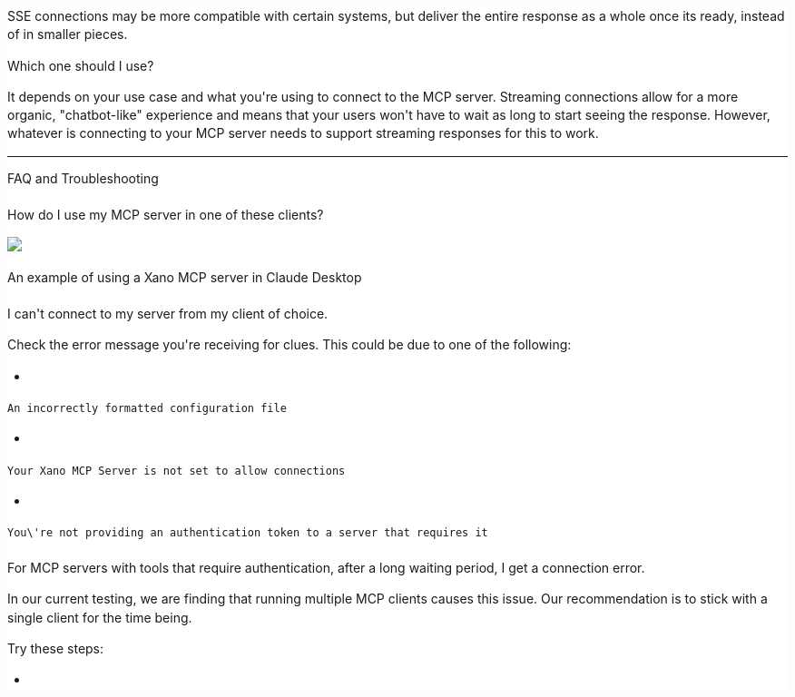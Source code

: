 SSE connections may be more compatible with certain systems, but deliver the entire response as a whole once its ready, instead of in smaller pieces.

 

Which one should I use?

It depends on your use case and what you\'re using to connect to the MCP server. Streaming connections allow for a more organic, \"chatbot-like\" experience and means that your users won\'t have to wait as long to start seeing the response. However, whatever is connecting to your MCP server needs to support streaming responses for this to work.

------------------------------------------------------------------------

 

FAQ and Troubleshooting

####  

How do I use my MCP server in one of these clients?





![](../../_gitbook/imageee48.jpg?url=https%3A%2F%2F3699875497-files.gitbook.io%2F%7E%2Ffiles%2Fv0%2Fb%2Fgitbook-x-prod.appspot.com%2Fo%2Fspaces%252F2tWsL4o1vHmDGb2UAUDD%252Fuploads%252FEdjtyQ84f17A5MIzswKH%252FCleanShot%25202025-04-21%2520at%252008.22.44.png%3Falt%3Dmedia%26token%3Dddef55ce-dde4-40a6-a33b-e64e1c4d5f36&width=768&dpr=4&quality=100&sign=9b01d602&sv=2)

An example of using a Xano MCP server in Claude Desktop

####  

I can\'t connect to my server from my client of choice.

Check the error message you\'re receiving for clues. This could be due to one of the following:

-   
    
        
    
    An incorrectly formatted configuration file
    
-   
    
        
    
    Your Xano MCP Server is not set to allow connections
    
-   
    
        
    
    You\'re not providing an authentication token to a server that requires it
    
####  

For MCP servers with tools that require authentication, after a long waiting period, I get a connection error.

In our current testing, we are finding that running multiple MCP clients causes this issue. Our recommendation is to stick with a single client for the time being.

Try these steps:

-   
    
        